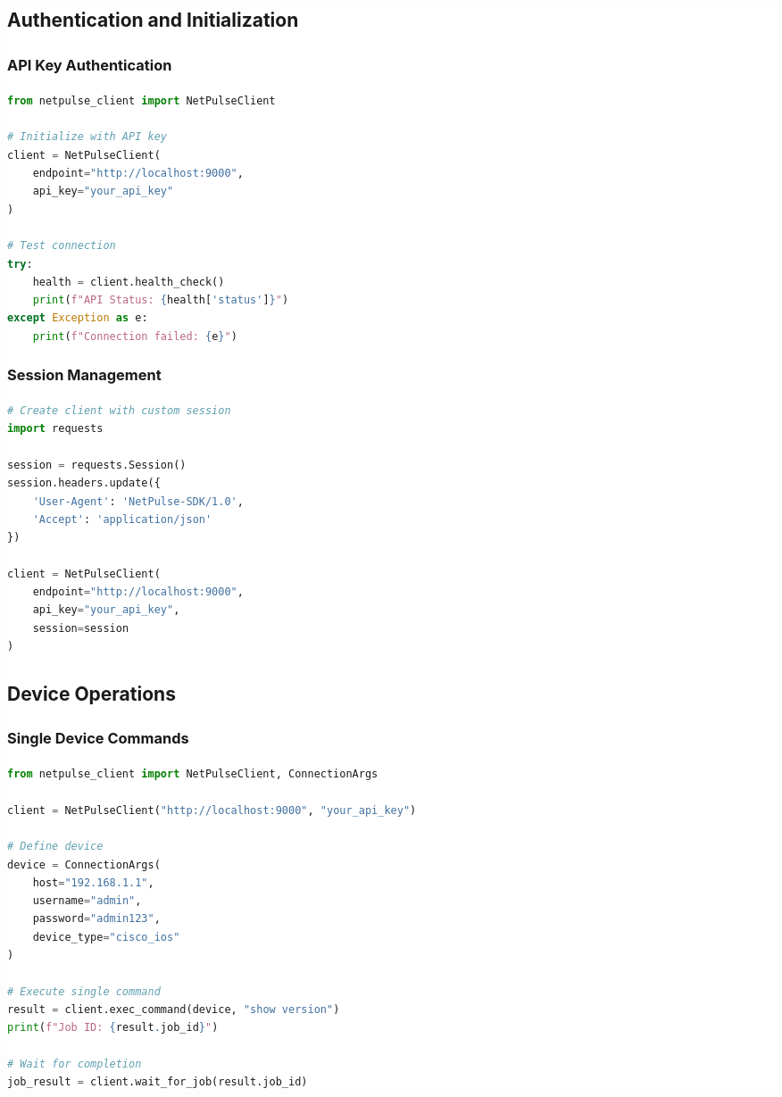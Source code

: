 ## Authentication and Initialization

### API Key Authentication

```python
from netpulse_client import NetPulseClient

# Initialize with API key
client = NetPulseClient(
    endpoint="http://localhost:9000",
    api_key="your_api_key"
)

# Test connection
try:
    health = client.health_check()
    print(f"API Status: {health['status']}")
except Exception as e:
    print(f"Connection failed: {e}")
```

### Session Management

```python
# Create client with custom session
import requests

session = requests.Session()
session.headers.update({
    'User-Agent': 'NetPulse-SDK/1.0',
    'Accept': 'application/json'
})

client = NetPulseClient(
    endpoint="http://localhost:9000",
    api_key="your_api_key",
    session=session
)
```

## Device Operations

### Single Device Commands

```python
from netpulse_client import NetPulseClient, ConnectionArgs

client = NetPulseClient("http://localhost:9000", "your_api_key")

# Define device
device = ConnectionArgs(
    host="192.168.1.1",
    username="admin",
    password="admin123",
    device_type="cisco_ios"
)

# Execute single command
result = client.exec_command(device, "show version")
print(f"Job ID: {result.job_id}")

# Wait for completion
job_result = client.wait_for_job(result.job_id)
```